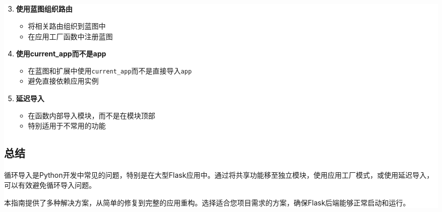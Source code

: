 3. **使用蓝图组织路由**
   - 将相关路由组织到蓝图中
   - 在应用工厂函数中注册蓝图

4. **使用current_app而不是app**
   - 在蓝图和扩展中使用`current_app`而不是直接导入`app`
   - 避免直接依赖应用实例

5. **延迟导入**
   - 在函数内部导入模块，而不是在模块顶部
   - 特别适用于不常用的功能

## 总结

循环导入是Python开发中常见的问题，特别是在大型Flask应用中。通过将共享功能移至独立模块，使用应用工厂模式，或使用延迟导入，可以有效避免循环导入问题。

本指南提供了多种解决方案，从简单的修复到完整的应用重构。选择适合您项目需求的方案，确保Flask后端能够正常启动和运行。
